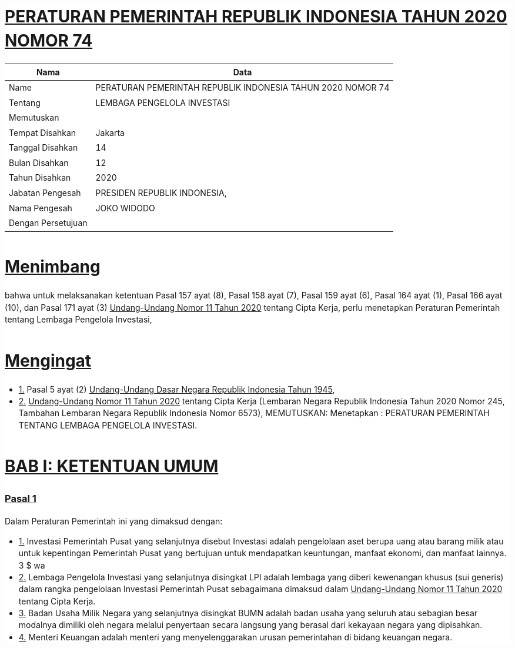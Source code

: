 # [PERATURAN PEMERINTAH REPUBLIK INDONESIA TAHUN 2020 NOMOR 74](http://example.org/legal/peraturan/pp/2020/74)

| Nama | Data |
| ------ | ----- |
|Name|PERATURAN PEMERINTAH REPUBLIK INDONESIA TAHUN 2020 NOMOR 74|
|Tentang| LEMBAGA PENGELOLA INVESTASI|
|Memutuskan||
|Tempat Disahkan|Jakarta|
|Tanggal Disahkan|14|
|Bulan Disahkan|12|
|Tahun Disahkan|2020|
|Jabatan Pengesah|PRESIDEN REPUBLIK INDONESIA,|
|Nama Pengesah|JOKO WIDODO|
|Dengan Persetujuan||
# [Menimbang](http://example.org/legal/peraturan/pp/2020/74/menimbang)
bahwa untuk melaksanakan ketentuan Pasal 157 ayat (8), Pasal 158 ayat (7), Pasal 159 ayat (6), Pasal 164 ayat (1), Pasal 166 ayat (10), dan Pasal 171 ayat (3) [Undang-Undang Nomor 11 Tahun 2020](http://example.org/legal/peraturan/uu/2020/11) tentang Cipta Kerja, perlu menetapkan Peraturan Pemerintah tentang Lembaga Pengelola Investasi,
# [Mengingat](http://example.org/legal/peraturan/pp/2020/74/mengingat)

* [1.](http://example.org/legal/peraturan/pp/2020/74/mengingat/huruf/0001) Pasal 5 ayat (2) [Undang-Undang Dasar Negara Republik Indonesia Tahun 1945](http://example.org/legal/peraturan/uu),
* [2.](http://example.org/legal/peraturan/pp/2020/74/mengingat/huruf/0002) [Undang-Undang Nomor 11 Tahun 2020](http://example.org/legal/peraturan/uu/2020/11) tentang Cipta Kerja (Lembaran Negara Republik Indonesia Tahun 2020 Nomor 245, Tambahan Lembaran Negara Republik Indonesia Nomor 6573), MEMUTUSKAN: Menetapkan : PERATURAN PEMERINTAH TENTANG LEMBAGA PENGELOLA INVESTASI.

# [BAB I: KETENTUAN UMUM](http://example.org/legal/peraturan/pp/2020/74/bab/0001)

### [Pasal 1](http://example.org/legal/peraturan/pp/2020/74/pasal/0001)
Dalam Peraturan Pemerintah ini yang dimaksud dengan:
* [1.](http://example.org/legal/peraturan/pp/2020/74/pasal/0001/versi/20201214/huruf/0001) Investasi Pemerintah Pusat yang selanjutnya disebut Investasi adalah pengelolaan aset berupa uang atau barang milik atau untuk kepentingan Pemerintah Pusat yang bertujuan untuk mendapatkan keuntungan, manfaat ekonomi, dan manfaat lainnya. 3 $ wa
* [2.](http://example.org/legal/peraturan/pp/2020/74/pasal/0001/versi/20201214/huruf/0002) Lembaga Pengelola Investasi yang selanjutnya disingkat LPI adalah lembaga yang diberi kewenangan khusus (sui generis) dalam rangka pengelolaan Investasi Pemerintah Pusat sebagaimana dimaksud dalam [Undang-Undang Nomor 11 Tahun 2020](http://example.org/legal/peraturan/uu/2020/11) tentang Cipta Kerja.
* [3.](http://example.org/legal/peraturan/pp/2020/74/pasal/0001/versi/20201214/huruf/0003) Badan Usaha Milik Negara yang selanjutnya disingkat BUMN adalah badan usaha yang seluruh atau sebagian besar modalnya dimiliki oleh negara melalui penyertaan secara langsung yang berasal dari kekayaan negara yang dipisahkan.
* [4.](http://example.org/legal/peraturan/pp/2020/74/pasal/0001/versi/20201214/huruf/0004) Menteri Keuangan adalah menteri yang menyelenggarakan urusan pemerintahan di bidang keuangan negara.
